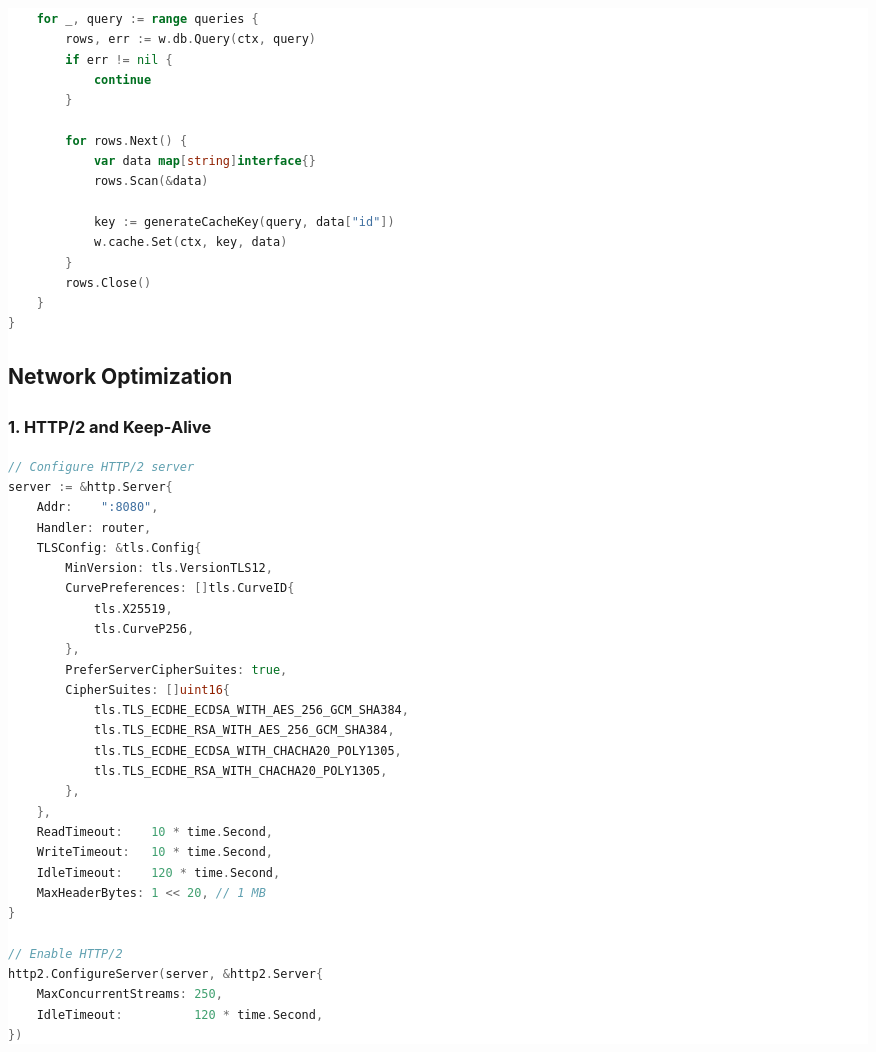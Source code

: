 ```go
    for _, query := range queries {
        rows, err := w.db.Query(ctx, query)
        if err != nil {
            continue
        }
        
        for rows.Next() {
            var data map[string]interface{}
            rows.Scan(&data)
            
            key := generateCacheKey(query, data["id"])
            w.cache.Set(ctx, key, data)
        }
        rows.Close()
    }
}
```

## Network Optimization

### 1. HTTP/2 and Keep-Alive

```go
// Configure HTTP/2 server
server := &http.Server{
    Addr:    ":8080",
    Handler: router,
    TLSConfig: &tls.Config{
        MinVersion: tls.VersionTLS12,
        CurvePreferences: []tls.CurveID{
            tls.X25519,
            tls.CurveP256,
        },
        PreferServerCipherSuites: true,
        CipherSuites: []uint16{
            tls.TLS_ECDHE_ECDSA_WITH_AES_256_GCM_SHA384,
            tls.TLS_ECDHE_RSA_WITH_AES_256_GCM_SHA384,
            tls.TLS_ECDHE_ECDSA_WITH_CHACHA20_POLY1305,
            tls.TLS_ECDHE_RSA_WITH_CHACHA20_POLY1305,
        },
    },
    ReadTimeout:    10 * time.Second,
    WriteTimeout:   10 * time.Second,
    IdleTimeout:    120 * time.Second,
    MaxHeaderBytes: 1 << 20, // 1 MB
}

// Enable HTTP/2
http2.ConfigureServer(server, &http2.Server{
    MaxConcurrentStreams: 250,
    IdleTimeout:          120 * time.Second,
})
```
